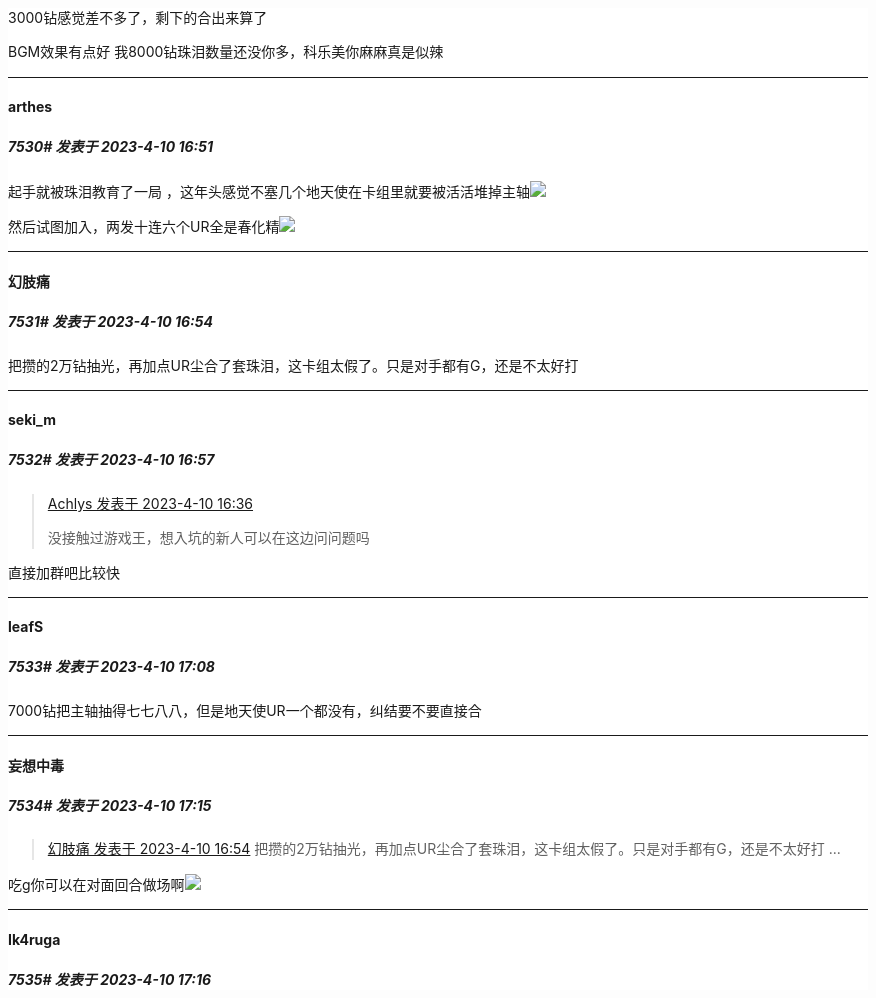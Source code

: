 3000钻感觉差不多了，剩下的合出来算了

BGM效果有点好</blockquote>
我8000钻珠泪数量还没你多，科乐美你麻麻真是似辣

*****

####  arthes  
##### 7530#       发表于 2023-4-10 16:51

起手就被珠泪教育了一局 ，这年头感觉不塞几个地天使在卡组里就要被活活堆掉主轴<img src="https://static.saraba1st.com/image/smiley/face2017/142.png" referrerpolicy="no-referrer">

然后试图加入，两发十连六个UR全是春化精<img src="https://static.saraba1st.com/image/smiley/face2017/109.png" referrerpolicy="no-referrer">


*****

####  幻肢痛  
##### 7531#       发表于 2023-4-10 16:54

把攒的2万钻抽光，再加点UR尘合了套珠泪，这卡组太假了。只是对手都有G，还是不太好打

*****

####  seki_m  
##### 7532#       发表于 2023-4-10 16:57

<blockquote><a href="httphttps://bbs.saraba1st.com/2b/forum.php?mod=redirect&amp;goto=findpost&amp;pid=60402583&amp;ptid=2029623" target="_blank">Achlys 发表于 2023-4-10 16:36</a>

没接触过游戏王，想入坑的新人可以在这边问问题吗</blockquote>
直接加群吧比较快


*****

####  leafS  
##### 7533#       发表于 2023-4-10 17:08

7000钻把主轴抽得七七八八，但是地天使UR一个都没有，纠结要不要直接合


*****

####  妄想中毒  
##### 7534#       发表于 2023-4-10 17:15

<blockquote><a href="httphttps://bbs.saraba1st.com/2b/forum.php?mod=redirect&amp;goto=findpost&amp;pid=60402881&amp;ptid=2029623" target="_blank">幻肢痛 发表于 2023-4-10 16:54</a>
把攒的2万钻抽光，再加点UR尘合了套珠泪，这卡组太假了。只是对手都有G，还是不太好打 ...</blockquote>
吃g你可以在对面回合做场啊<img src="https://static.saraba1st.com/image/smiley/face2017/037.png" referrerpolicy="no-referrer">

*****

####  Ik4ruga  
##### 7535#       发表于 2023-4-10 17:16
